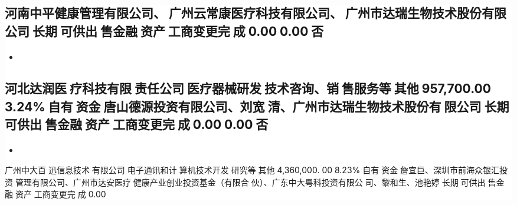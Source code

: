河南中平健康管理有限公司、
广州云常康医疗科技有限公司、
广州市达瑞生物技术股份有限
公司
长期
可供出
售金融
资产
工商变更完
成
0.00
0.00
否
-
-
河北达润医
疗科技有限
责任公司
医疗器械研发
技术咨询、销
售服务等
其他
957,700.00
3.24%
自有
资金
唐山德源投资有限公司、刘宽
清、广州市达瑞生物技术股份有
限公司
长期
可供出
售金融
资产
工商变更完
成
0.00
0.00
否
-
-
广州中大百
迅信息技术
有限公司
电子通讯和计
算机技术开发
研究等
其他
4,360,000.
00
8.23%
自有
资金
詹宜巨、深圳市前海众银汇投资
管理有限公司、广州市达安医疗
健康产业创业投资基金（有限合
伙）、广东中大粤科投资有限公
司、黎和生、池艳婷
长期
可供出
售金融
资产
工商变更完
成
0.00